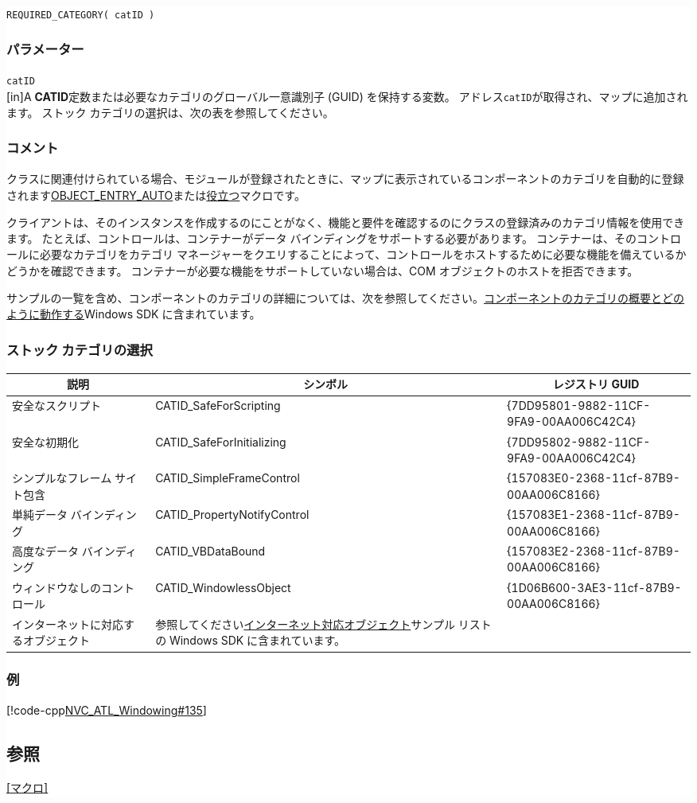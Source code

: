 ```
REQUIRED_CATEGORY( catID )
```  
  
### <a name="parameters"></a>パラメーター  
 `catID`  
 [in]A **CATID**定数または必要なカテゴリのグローバル一意識別子 (GUID) を保持する変数。 アドレス`catID`が取得され、マップに追加されます。 ストック カテゴリの選択は、次の表を参照してください。  
  
### <a name="remarks"></a>コメント  
 クラスに関連付けられている場合、モジュールが登録されたときに、マップに表示されているコンポーネントのカテゴリを自動的に登録されます[OBJECT_ENTRY_AUTO](../../atl/reference/object-map-macros.md#object_entry_auto)または[役立つ](../../atl/reference/object-map-macros.md#object_entry_non_createable_ex_auto)マクロです。  
  
 クライアントは、そのインスタンスを作成するのにことがなく、機能と要件を確認するのにクラスの登録済みのカテゴリ情報を使用できます。 たとえば、コントロールは、コンテナーがデータ バインディングをサポートする必要があります。 コンテナーは、そのコントロールに必要なカテゴリをカテゴリ マネージャーをクエリすることによって、コントロールをホストするために必要な機能を備えているかどうかを確認できます。 コンテナーが必要な機能をサポートしていない場合は、COM オブジェクトのホストを拒否できます。  
  
 サンプルの一覧を含め、コンポーネントのカテゴリの詳細については、次を参照してください。[コンポーネントのカテゴリの概要とどのように動作する](http://msdn.microsoft.com/library/windows/desktop/ms694322)Windows SDK に含まれています。  
  
### <a name="a-selection-of-stock-categories"></a>ストック カテゴリの選択  
  
|説明|シンボル|レジストリ GUID|  
|-----------------|------------|-------------------|  
|安全なスクリプト|CATID_SafeForScripting|{7DD95801-9882-11CF-9FA9-00AA006C42C4}|  
|安全な初期化|CATID_SafeForInitializing|{7DD95802-9882-11CF-9FA9-00AA006C42C4}|  
|シンプルなフレーム サイト包含|CATID_SimpleFrameControl|{157083E0-2368-11cf-87B9-00AA006C8166}|  
|単純データ バインディング|CATID_PropertyNotifyControl|{157083E1-2368-11cf-87B9-00AA006C8166}|  
|高度なデータ バインディング|CATID_VBDataBound|{157083E2-2368-11cf-87B9-00AA006C8166}|  
|ウィンドウなしのコントロール|CATID_WindowlessObject|{1D06B600-3AE3-11cf-87B9-00AA006C8166}|  
|インターネットに対応するオブジェクト|参照してください[インターネット対応オブジェクト](http://msdn.microsoft.com/library/windows/desktop/ms690561)サンプル リストの Windows SDK に含まれています。||  
  
### <a name="example"></a>例  
 [!code-cpp[NVC_ATL_Windowing#135](../../atl/codesnippet/cpp/category-macros_2.h)]  
  
## <a name="see-also"></a>参照  
 [[マクロ]](../../atl/reference/atl-macros.md)
